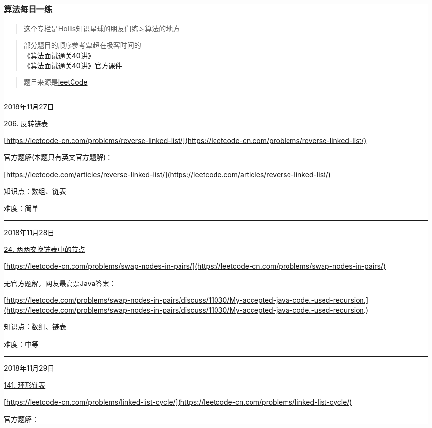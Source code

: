 
### 算法每日一练

>这个专栏是Hollis知识星球的朋友们练习算法的地方  

>部分题目的顺序参考覃超在极客时间的  
>[《算法面试通关40讲》](https://time.geekbang.org/course/intro/130)  
>[《算法面试通关40讲》官方课件](https://github.com/geektime-geekbang/algorithm-1)  

>题目来源是[leetCode](https://leetcode-cn.com/problemset/all/)  

---

2018年11月27日  

[206. 反转链表](https://github.com/hollischuang/Interview/tree/master/algorithm/leetcode/206-reverseLinkedList)  

[https://leetcode-cn.com/problems/reverse-linked-list/](https://leetcode-cn.com/problems/reverse-linked-list/)  

官方题解(本题只有英文官方题解)：  
  
[https://leetcode.com/articles/reverse-linked-list/](https://leetcode.com/articles/reverse-linked-list/)  

知识点：数组、链表  

难度：简单  

---

2018年11月28日  

[24. 两两交换链表中的节点](https://github.com/hollischuang/Interview/tree/master/algorithm/leetcode/024-swapNodesInPairs)  

[https://leetcode-cn.com/problems/swap-nodes-in-pairs/](https://leetcode-cn.com/problems/swap-nodes-in-pairs/)  

无官方题解，网友最高票Java答案：  

[https://leetcode.com/problems/swap-nodes-in-pairs/discuss/11030/My-accepted-java-code.-used-recursion.](https://leetcode.com/problems/swap-nodes-in-pairs/discuss/11030/My-accepted-java-code.-used-recursion.)  

知识点：数组、链表  

难度：中等  

---

2018年11月29日  

[141. 环形链表](https://github.com/hollischuang/Interview/tree/master/algorithm/leetcode/141-linkedListCycle)  

[https://leetcode-cn.com/problems/linked-list-cycle/](https://leetcode-cn.com/problems/linked-list-cycle/)  

官方题解：  
